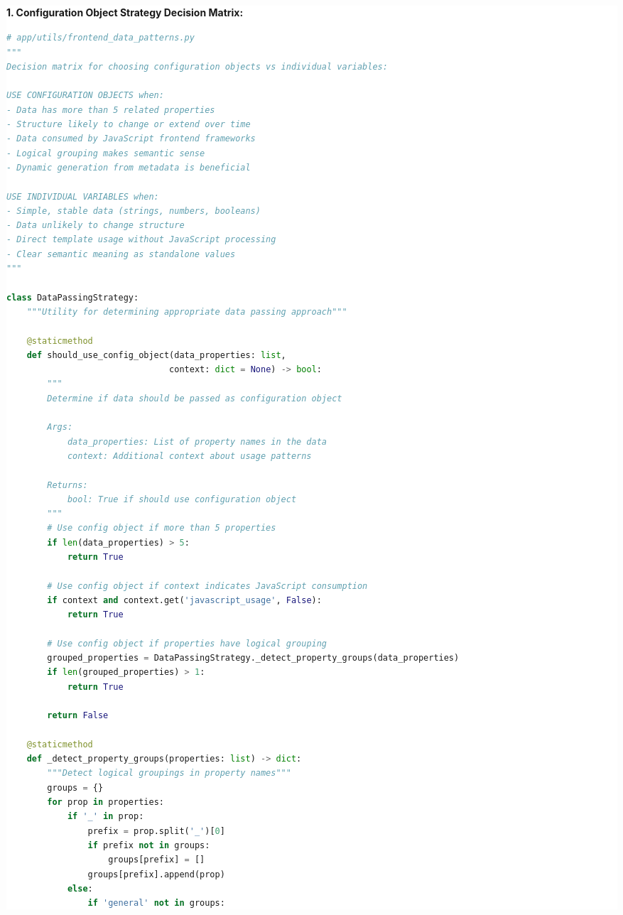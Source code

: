 **1. Configuration Object Strategy Decision Matrix:**

```python
# app/utils/frontend_data_patterns.py
"""
Decision matrix for choosing configuration objects vs individual variables:

USE CONFIGURATION OBJECTS when:
- Data has more than 5 related properties
- Structure likely to change or extend over time  
- Data consumed by JavaScript frontend frameworks
- Logical grouping makes semantic sense
- Dynamic generation from metadata is beneficial

USE INDIVIDUAL VARIABLES when:
- Simple, stable data (strings, numbers, booleans)
- Data unlikely to change structure
- Direct template usage without JavaScript processing
- Clear semantic meaning as standalone values
"""

class DataPassingStrategy:
    """Utility for determining appropriate data passing approach"""
    
    @staticmethod
    def should_use_config_object(data_properties: list, 
                                context: dict = None) -> bool:
        """
        Determine if data should be passed as configuration object
        
        Args:
            data_properties: List of property names in the data
            context: Additional context about usage patterns
            
        Returns:
            bool: True if should use configuration object
        """
        # Use config object if more than 5 properties
        if len(data_properties) > 5:
            return True
            
        # Use config object if context indicates JavaScript consumption
        if context and context.get('javascript_usage', False):
            return True
            
        # Use config object if properties have logical grouping
        grouped_properties = DataPassingStrategy._detect_property_groups(data_properties)
        if len(grouped_properties) > 1:
            return True
            
        return False
    
    @staticmethod
    def _detect_property_groups(properties: list) -> dict:
        """Detect logical groupings in property names"""
        groups = {}
        for prop in properties:
            if '_' in prop:
                prefix = prop.split('_')[0]
                if prefix not in groups:
                    groups[prefix] = []
                groups[prefix].append(prop)
            else:
                if 'general' not in groups:
```